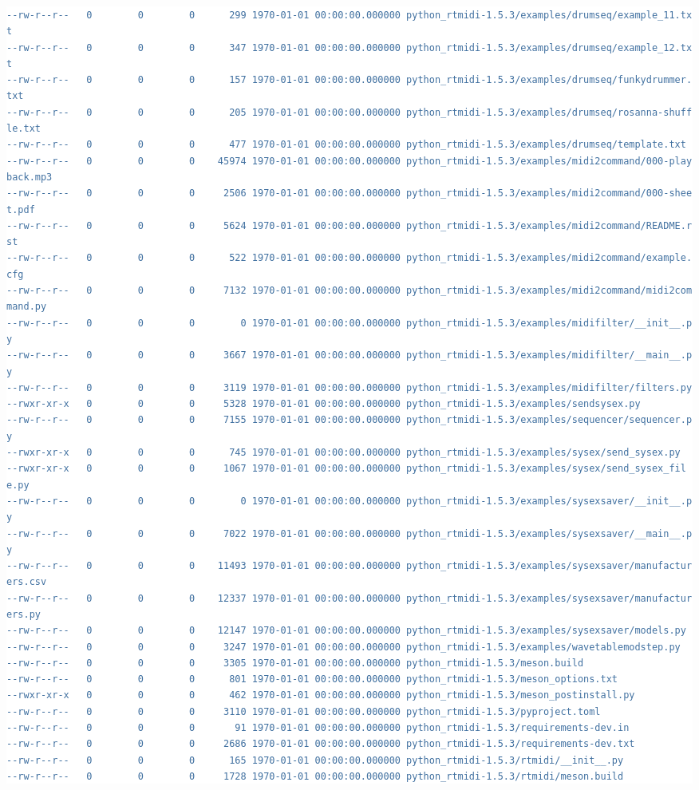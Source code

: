 ```diff
--rw-r--r--   0        0        0      299 1970-01-01 00:00:00.000000 python_rtmidi-1.5.3/examples/drumseq/example_11.txt
--rw-r--r--   0        0        0      347 1970-01-01 00:00:00.000000 python_rtmidi-1.5.3/examples/drumseq/example_12.txt
--rw-r--r--   0        0        0      157 1970-01-01 00:00:00.000000 python_rtmidi-1.5.3/examples/drumseq/funkydrummer.txt
--rw-r--r--   0        0        0      205 1970-01-01 00:00:00.000000 python_rtmidi-1.5.3/examples/drumseq/rosanna-shuffle.txt
--rw-r--r--   0        0        0      477 1970-01-01 00:00:00.000000 python_rtmidi-1.5.3/examples/drumseq/template.txt
--rw-r--r--   0        0        0    45974 1970-01-01 00:00:00.000000 python_rtmidi-1.5.3/examples/midi2command/000-playback.mp3
--rw-r--r--   0        0        0     2506 1970-01-01 00:00:00.000000 python_rtmidi-1.5.3/examples/midi2command/000-sheet.pdf
--rw-r--r--   0        0        0     5624 1970-01-01 00:00:00.000000 python_rtmidi-1.5.3/examples/midi2command/README.rst
--rw-r--r--   0        0        0      522 1970-01-01 00:00:00.000000 python_rtmidi-1.5.3/examples/midi2command/example.cfg
--rw-r--r--   0        0        0     7132 1970-01-01 00:00:00.000000 python_rtmidi-1.5.3/examples/midi2command/midi2command.py
--rw-r--r--   0        0        0        0 1970-01-01 00:00:00.000000 python_rtmidi-1.5.3/examples/midifilter/__init__.py
--rw-r--r--   0        0        0     3667 1970-01-01 00:00:00.000000 python_rtmidi-1.5.3/examples/midifilter/__main__.py
--rw-r--r--   0        0        0     3119 1970-01-01 00:00:00.000000 python_rtmidi-1.5.3/examples/midifilter/filters.py
--rwxr-xr-x   0        0        0     5328 1970-01-01 00:00:00.000000 python_rtmidi-1.5.3/examples/sendsysex.py
--rw-r--r--   0        0        0     7155 1970-01-01 00:00:00.000000 python_rtmidi-1.5.3/examples/sequencer/sequencer.py
--rwxr-xr-x   0        0        0      745 1970-01-01 00:00:00.000000 python_rtmidi-1.5.3/examples/sysex/send_sysex.py
--rwxr-xr-x   0        0        0     1067 1970-01-01 00:00:00.000000 python_rtmidi-1.5.3/examples/sysex/send_sysex_file.py
--rw-r--r--   0        0        0        0 1970-01-01 00:00:00.000000 python_rtmidi-1.5.3/examples/sysexsaver/__init__.py
--rw-r--r--   0        0        0     7022 1970-01-01 00:00:00.000000 python_rtmidi-1.5.3/examples/sysexsaver/__main__.py
--rw-r--r--   0        0        0    11493 1970-01-01 00:00:00.000000 python_rtmidi-1.5.3/examples/sysexsaver/manufacturers.csv
--rw-r--r--   0        0        0    12337 1970-01-01 00:00:00.000000 python_rtmidi-1.5.3/examples/sysexsaver/manufacturers.py
--rw-r--r--   0        0        0    12147 1970-01-01 00:00:00.000000 python_rtmidi-1.5.3/examples/sysexsaver/models.py
--rw-r--r--   0        0        0     3247 1970-01-01 00:00:00.000000 python_rtmidi-1.5.3/examples/wavetablemodstep.py
--rw-r--r--   0        0        0     3305 1970-01-01 00:00:00.000000 python_rtmidi-1.5.3/meson.build
--rw-r--r--   0        0        0      801 1970-01-01 00:00:00.000000 python_rtmidi-1.5.3/meson_options.txt
--rwxr-xr-x   0        0        0      462 1970-01-01 00:00:00.000000 python_rtmidi-1.5.3/meson_postinstall.py
--rw-r--r--   0        0        0     3110 1970-01-01 00:00:00.000000 python_rtmidi-1.5.3/pyproject.toml
--rw-r--r--   0        0        0       91 1970-01-01 00:00:00.000000 python_rtmidi-1.5.3/requirements-dev.in
--rw-r--r--   0        0        0     2686 1970-01-01 00:00:00.000000 python_rtmidi-1.5.3/requirements-dev.txt
--rw-r--r--   0        0        0      165 1970-01-01 00:00:00.000000 python_rtmidi-1.5.3/rtmidi/__init__.py
--rw-r--r--   0        0        0     1728 1970-01-01 00:00:00.000000 python_rtmidi-1.5.3/rtmidi/meson.build
```